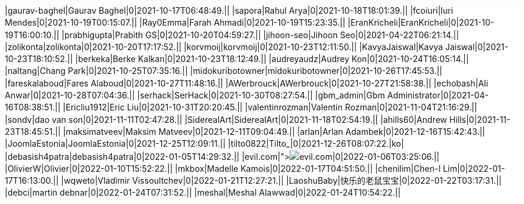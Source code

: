 |gaurav-baghel|Gaurav Baghel|0|2021-10-17T06:48:49.||
|sapora|Rahul Arya|0|2021-10-18T18:01:39.||
|fcoiuri|Iuri Mendes|0|2021-10-19T00:15:07.||
|Ray0Emma|Farah Ahmadi|0|2021-10-19T15:23:35.||
|EranKricheli|EranKricheli|0|2021-10-19T16:00:10.||
|prabhigupta|Prabith GS|0|2021-10-20T04:59:27.||
|jihoon-seo|Jihoon Seo|0|2021-04-22T06:21:14.||
|zolikonta|zolikonta|0|2021-10-20T17:17:52.||
|korvmoij|korvmoij|0|2021-10-23T12:11:50.||
|KavyaJaiswal|Kavya Jaiswal|0|2021-10-23T18:10:52.||
|berkeka|Berke Kalkan|0|2021-10-23T18:12:49.||
|audreyaudz|Audrey Kon|0|2021-10-24T16:05:14.||
|naltang|Chang Park|0|2021-10-25T07:35:16.||
|midokuribotowner|midokuribotowner|0|2021-10-26T17:45:53.||
|fareskalaboud|Fares Alaboud|0|2021-10-27T11:48:16.||
|AWerbrouck|AWerbrouck|0|2021-10-27T21:58:38.||
|echobash|Ali Anwar|0|2021-10-28T07:04:36.||
|serhack|SerHack|0|2021-10-30T08:27:54.||
|gbm_admin|Gbm Administrator|0|2021-04-16T08:38:51.||
|Ericliu1912|Eric Liu|0|2021-10-31T20:20:45.||
|valentinrozman|Valentin Rozman|0|2021-11-04T21:16:29.||
|sondv|dao van son|0|2021-11-11T02:47:28.||
|SiderealArt|SiderealArt|0|2021-11-18T02:54:19.||
|ahills60|Andrew Hills|0|2021-11-23T18:45:51.||
|maksimatveev|Maksim Matveev|0|2021-12-11T09:04:49.||
|arlan|Arlan Adambek|0|2021-12-16T15:42:43.||
|JoomlaEstonia|JoomlaEstonia|0|2021-12-25T12:09:11.||
|tilto0822|Tilto_|0|2021-12-26T08:07:22.|ko|
|debasish4patra|debasish4patra|0|2022-01-05T14:29:32.||
|evil.com|"><img src="x">evil.com|0|2022-01-06T03:25:06.||
|OlivierW|Olivier|0|2022-01-10T15:52:22.||
|mkbox|Madelle Kamois|0|2022-01-17T04:51:50.||
|chenilim|Chen-I Lim|0|2022-01-17T16:13:00.||
|wqweto|Vladimir Vissoultchev|0|2022-01-21T12:27:21.||
|LaoshuBaby|快乐的老鼠宝宝|0|2022-01-22T03:17:31.||
|debci|martin debnar|0|2022-01-24T07:31:52.||
|meshal|Meshal Alawwad|0|2022-01-24T10:54:22.||